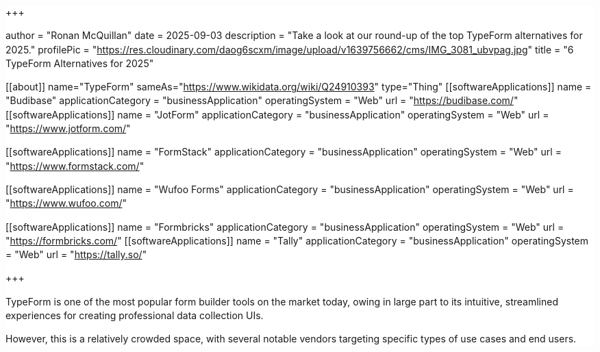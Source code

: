 +++

author = "Ronan McQuillan"
date = 2025-09-03
description = "Take a look at our round-up of the top TypeForm alternatives for 2025."
profilePic = "https://res.cloudinary.com/daog6scxm/image/upload/v1639756662/cms/IMG_3081_ubvpag.jpg"
title = "6 TypeForm Alternatives for 2025"

[[about]]
name="TypeForm"
sameAs="https://www.wikidata.org/wiki/Q24910393"
type="Thing"
[[softwareApplications]]
name = "Budibase"
applicationCategory = "businessApplication"
operatingSystem = "Web"
url = "https://budibase.com/"
[[softwareApplications]]
name = "JotForm"
applicationCategory = "businessApplication"
operatingSystem = "Web"
url = "https://www.jotform.com/"

[[softwareApplications]]
name = "FormStack"
applicationCategory = "businessApplication"
operatingSystem = "Web"
url = "https://www.formstack.com/"

[[softwareApplications]]
name = "Wufoo Forms"
applicationCategory = "businessApplication"
operatingSystem = "Web"
url = "https://www.wufoo.com/"

[[softwareApplications]]
name = "Formbricks"
applicationCategory = "businessApplication"
operatingSystem = "Web"
url = "https://formbricks.com/"
[[softwareApplications]]
name = "Tally"
applicationCategory = "businessApplication"
operatingSystem = "Web"
url = "https://tally.so/"

+++

TypeForm is one of the most popular form builder tools on the market today, owing in large part to its intuitive, streamlined experiences for creating professional data collection UIs.

However, this is a relatively crowded space, with several notable vendors targeting specific types of use cases and end users.
